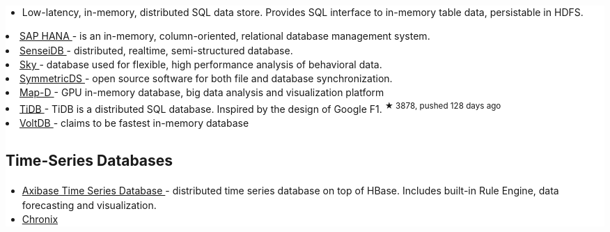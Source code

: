   - Low-latency, in-memory, distributed SQL data store. Provides SQL interface to in-memory table data, persistable in HDFS.
 </li>
 <li>
  <a href="http://hana.sap.com/abouthana.html">
   SAP HANA
  </a>
  - is an in-memory, column-oriented, relational database management system.
 </li>
 <li>
  <a href="http://senseidb.com/">
   SenseiDB
  </a>
  - distributed, realtime, semi-structured database.
 </li>
 <li>
  <a href="http://skydb.io/">
   Sky
  </a>
  - database used for flexible, high performance analysis of behavioral data.
 </li>
 <li>
  <a href="http://www.symmetricds.org/">
   SymmetricDS
  </a>
  - open source software for both file and database synchronization.
 </li>
 <li>
  <a href="http://www.mapd.com">
   Map-D
  </a>
  - GPU in-memory database, big data analysis and visualization platform
 </li>
 <li>
  <a href="https://github.com/pingcap/tidb">
   TiDB
  </a>
  - TiDB is a distributed SQL database. Inspired by the design of Google F1.
  <sup>
   &#9733 3878, pushed 128 days ago
  </sup>
 </li>
 <li>
  <a href="https://voltdb.com/">
   VoltDB
  </a>
  - claims to be fastest in-memory database
 </li>
</ul>
<h2>
 Time-Series Databases
</h2>
<ul>
 <li>
  <a href="http://axibase.com/products/axibase-time-series-database/">
   Axibase Time Series Database
  </a>
  - distributed time series database on top of HBase. Includes built-in Rule Engine, data forecasting and visualization.
 </li>
 <li>
  <a href="http://chronix.io/">
   Chronix
  </a>